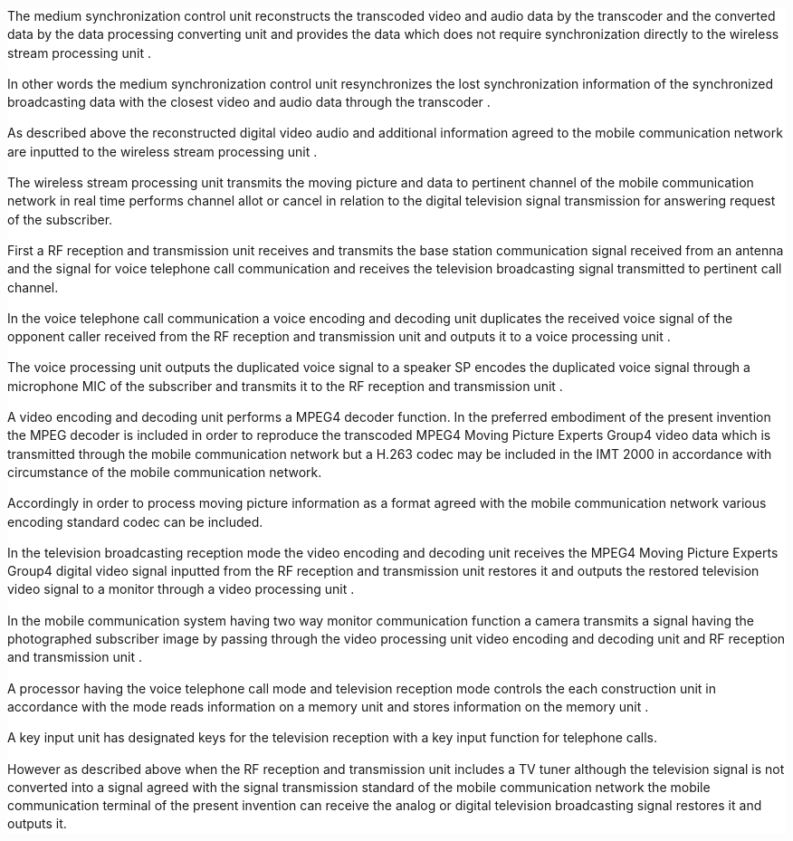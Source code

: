 The medium synchronization control unit reconstructs the transcoded video and audio data by the transcoder and the converted data by the data processing converting unit and provides the data which does not require synchronization directly to the wireless stream processing unit .

In other words the medium synchronization control unit resynchronizes the lost synchronization information of the synchronized broadcasting data with the closest video and audio data through the transcoder .

As described above the reconstructed digital video audio and additional information agreed to the mobile communication network are inputted to the wireless stream processing unit .

The wireless stream processing unit transmits the moving picture and data to pertinent channel of the mobile communication network in real time performs channel allot or cancel in relation to the digital television signal transmission for answering request of the subscriber.

First a RF reception and transmission unit receives and transmits the base station communication signal received from an antenna and the signal for voice telephone call communication and receives the television broadcasting signal transmitted to pertinent call channel.

In the voice telephone call communication a voice encoding and decoding unit duplicates the received voice signal of the opponent caller received from the RF reception and transmission unit and outputs it to a voice processing unit .

The voice processing unit outputs the duplicated voice signal to a speaker SP encodes the duplicated voice signal through a microphone MIC of the subscriber and transmits it to the RF reception and transmission unit .

A video encoding and decoding unit performs a MPEG4 decoder function. In the preferred embodiment of the present invention the MPEG decoder is included in order to reproduce the transcoded MPEG4 Moving Picture Experts Group4 video data which is transmitted through the mobile communication network but a H.263 codec may be included in the IMT 2000 in accordance with circumstance of the mobile communication network.

Accordingly in order to process moving picture information as a format agreed with the mobile communication network various encoding standard codec can be included.

In the television broadcasting reception mode the video encoding and decoding unit receives the MPEG4 Moving Picture Experts Group4 digital video signal inputted from the RF reception and transmission unit restores it and outputs the restored television video signal to a monitor through a video processing unit .

In the mobile communication system having two way monitor communication function a camera transmits a signal having the photographed subscriber image by passing through the video processing unit video encoding and decoding unit and RF reception and transmission unit .

A processor having the voice telephone call mode and television reception mode controls the each construction unit in accordance with the mode reads information on a memory unit and stores information on the memory unit .

A key input unit has designated keys for the television reception with a key input function for telephone calls.

However as described above when the RF reception and transmission unit includes a TV tuner although the television signal is not converted into a signal agreed with the signal transmission standard of the mobile communication network the mobile communication terminal of the present invention can receive the analog or digital television broadcasting signal restores it and outputs it.
